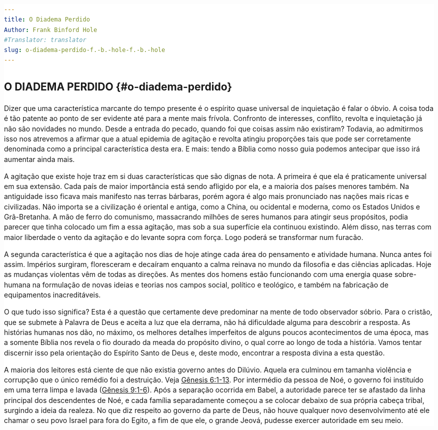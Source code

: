 ```yaml
---
title: O Diadema Perdido
Author: Frank Binford Hole
#Translator: translator
slug: o-diadema-perdido-f.-b.-hole-f.-b.-hole
---
```


## O DIADEMA PERDIDO {#o-diadema-perdido}

Dizer que uma característica marcante do tempo presente é o espírito quase universal de inquietação é falar o óbvio. A coisa toda é tão patente ao ponto de ser evidente até para a mente mais frívola. Confronto de interesses, conflito, revolta e inquietação já não são novidades no mundo. Desde a entrada do pecado, quando foi que coisas assim não existiram? Todavia, ao admitirmos isso nos atrevemos a afirmar que a atual epidemia de agitação e revolta atingiu proporções tais que pode ser corretamente denominada como a principal característica desta era. E mais: tendo a Bíblia como nosso guia podemos antecipar que isso irá aumentar ainda mais.

A agitação que existe hoje traz em si duas características que são dignas de nota. A primeira é que ela é praticamente universal em sua extensão. Cada país de maior importância está sendo afligido por ela, e a maioria dos países menores também. Na antiguidade isso ficava mais manifesto nas terras bárbaras, porém agora é algo mais pronunciado nas nações mais ricas e civilizadas. Não importa se a civilização é oriental e antiga, como a China, ou ocidental e moderna, como os Estados Unidos e Grã-Bretanha. A mão de ferro do comunismo, massacrando milhões de seres humanos para atingir seus propósitos, podia parecer que tinha colocado um fim a essa agitação, mas sob a sua superfície ela continuou existindo. Além disso, nas terras com maior liberdade o vento da agitação e do levante sopra com força. Logo poderá se transformar num furacão.

A segunda característica é que a agitação nos dias de hoje atinge cada área do pensamento e atividade humana. Nunca antes foi assim. Impérios surgiram, floresceram e decaíram enquanto a calma reinava no mundo da filosofia e das ciências aplicadas. Hoje as mudanças violentas vêm de todas as direções. As mentes dos homens estão funcionando com uma energia quase sobre-humana na formulação de novas ideias e teorias nos campos social, político e teológico, e também na fabricação de equipamentos inacreditáveis.

O que tudo isso significa? Esta é a questão que certamente deve predominar na mente de todo observador sóbrio. Para o cristão, que se submete à Palavra de Deus e aceita a luz que ela derrama, não há dificuldade alguma para descobrir a resposta. As histórias humanas nos dão, no máximo, os melhores detalhes imperfeitos de alguns poucos acontecimentos de uma época, mas a somente Bíblia nos revela o fio dourado da meada do propósito divino, o qual corre ao longo de toda a história. Vamos tentar discernir isso pela orientação do Espírito Santo de Deus e, deste modo, encontrar a resposta divina a esta questão.

A maioria dos leitores está ciente de que não existia governo antes do Dilúvio. Aquela era culminou em tamanha violência e corrupção que o único remédio foi a destruição. Veja [Gênesis 6:1-13](http://mysword.info/b?r=Gen_6:1-13). Por intermédio da pessoa de Noé, o governo foi instituído em uma terra limpa e lavada ([Gênesis 9:1-6](http://mysword.info/b?r=Gen_9:1-6)). Após a separação ocorrida em Babel, a autoridade parece ter se afastado da linha principal dos descendentes de Noé, e cada família separadamente começou a se colocar debaixo de sua própria cabeça tribal, surgindo a ideia da realeza. No que diz respeito ao governo da parte de Deus, não houve qualquer novo desenvolvimento até ele chamar o seu povo Israel para fora do Egito, a fim de que ele, o grande Jeová, pudesse exercer autoridade em seu meio.
